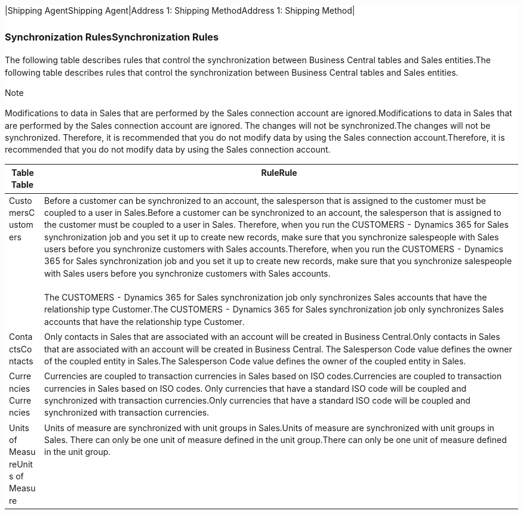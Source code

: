 |<span data-ttu-id="bd23b-181">Shipping Agent</span><span class="sxs-lookup"><span data-stu-id="bd23b-181">Shipping Agent</span></span>|<span data-ttu-id="bd23b-182">Address 1: Shipping Method</span><span class="sxs-lookup"><span data-stu-id="bd23b-182">Address 1: Shipping Method</span></span>|

### <a name="synchronization-rules"></a><span data-ttu-id="bd23b-183">Synchronization Rules</span><span class="sxs-lookup"><span data-stu-id="bd23b-183">Synchronization Rules</span></span>
<span data-ttu-id="bd23b-184">The following table describes rules that control the synchronization between Business Central tables and Sales entities.</span><span class="sxs-lookup"><span data-stu-id="bd23b-184">The following table describes rules that control the synchronization between Business Central tables and Sales entities.</span></span>

> [!NOTE]  
> <span data-ttu-id="bd23b-185">Modifications to data in Sales that are performed by the Sales connection account are ignored.</span><span class="sxs-lookup"><span data-stu-id="bd23b-185">Modifications to data in Sales that are performed by the Sales connection account are ignored.</span></span> <span data-ttu-id="bd23b-186">The changes will not be synchronized.</span><span class="sxs-lookup"><span data-stu-id="bd23b-186">The changes will not be synchronized.</span></span> <span data-ttu-id="bd23b-187">Therefore, it is recommended that you do not modify data by using the Sales connection account.</span><span class="sxs-lookup"><span data-stu-id="bd23b-187">Therefore, it is recommended that you do not modify data by using the Sales connection account.</span></span>

|<span data-ttu-id="bd23b-188">Table</span><span class="sxs-lookup"><span data-stu-id="bd23b-188">Table</span></span>|<span data-ttu-id="bd23b-189">Rule</span><span class="sxs-lookup"><span data-stu-id="bd23b-189">Rule</span></span>|
|-----|----|
|<span data-ttu-id="bd23b-190">Customers</span><span class="sxs-lookup"><span data-stu-id="bd23b-190">Customers</span></span>|<span data-ttu-id="bd23b-191">Before a customer can be synchronized to an account, the salesperson that is assigned to the customer must be coupled to a user in Sales.</span><span class="sxs-lookup"><span data-stu-id="bd23b-191">Before a customer can be synchronized to an account, the salesperson that is assigned to the customer must be coupled to a user in Sales.</span></span> <span data-ttu-id="bd23b-192">Therefore, when you run the CUSTOMERS - Dynamics 365 for Sales synchronization job and you set it up to create new records, make sure that you synchronize salespeople with Sales users before you synchronize customers with Sales accounts.</span><span class="sxs-lookup"><span data-stu-id="bd23b-192">Therefore, when you run the CUSTOMERS - Dynamics 365 for Sales synchronization job and you set it up to create new records, make sure that you synchronize salespeople with Sales users before you synchronize customers with Sales accounts.</span></span> <br /> <br /><span data-ttu-id="bd23b-193">The CUSTOMERS - Dynamics 365 for Sales synchronization job only synchronizes Sales accounts that have the relationship type Customer.</span><span class="sxs-lookup"><span data-stu-id="bd23b-193">The CUSTOMERS - Dynamics 365 for Sales synchronization job only synchronizes Sales accounts that have the relationship type Customer.</span></span>|
|<span data-ttu-id="bd23b-194">Contacts</span><span class="sxs-lookup"><span data-stu-id="bd23b-194">Contacts</span></span>|<span data-ttu-id="bd23b-195">Only contacts in Sales that are associated with an account will be created in Business Central.</span><span class="sxs-lookup"><span data-stu-id="bd23b-195">Only contacts in Sales that are associated with an account will be created in Business Central.</span></span> <span data-ttu-id="bd23b-196">The Salesperson Code value defines the owner of the coupled entity in Sales.</span><span class="sxs-lookup"><span data-stu-id="bd23b-196">The Salesperson Code value defines the owner of the coupled entity in Sales.</span></span>|
|<span data-ttu-id="bd23b-197">Currencies</span><span class="sxs-lookup"><span data-stu-id="bd23b-197">Currencies</span></span>|<span data-ttu-id="bd23b-198">Currencies are coupled to transaction currencies in Sales based on ISO codes.</span><span class="sxs-lookup"><span data-stu-id="bd23b-198">Currencies are coupled to transaction currencies in Sales based on ISO codes.</span></span> <span data-ttu-id="bd23b-199">Only currencies that have a standard ISO code will be coupled and synchronized with transaction currencies.</span><span class="sxs-lookup"><span data-stu-id="bd23b-199">Only currencies that have a standard ISO code will be coupled and synchronized with transaction currencies.</span></span>|
|<span data-ttu-id="bd23b-200">Units of Measure</span><span class="sxs-lookup"><span data-stu-id="bd23b-200">Units of Measure</span></span>|<span data-ttu-id="bd23b-201">Units of measure are synchronized with unit groups in Sales.</span><span class="sxs-lookup"><span data-stu-id="bd23b-201">Units of measure are synchronized with unit groups in Sales.</span></span> <span data-ttu-id="bd23b-202">There can only be one unit of measure defined in the unit group.</span><span class="sxs-lookup"><span data-stu-id="bd23b-202">There can only be one unit of measure defined in the unit group.</span></span>|